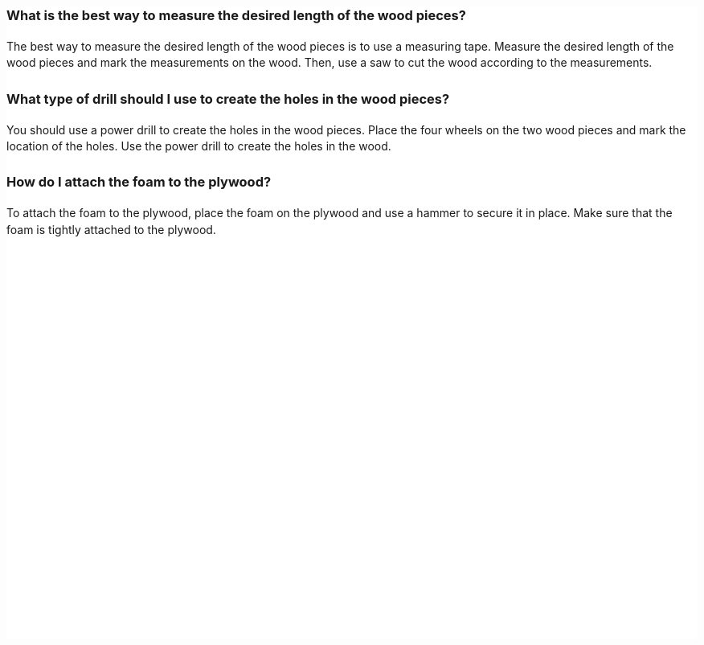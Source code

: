 <h3>What is the best way to measure the desired length of the wood pieces?</h3>

<p>The best way to measure the desired length of the wood pieces is to use a measuring tape. Measure the desired length of the wood pieces and mark the measurements on the wood. Then, use a saw to cut the wood according to the measurements.</p>

<h3>What type of drill should I use to create the holes in the wood pieces?</h3>

<p>You should use a power drill to create the holes in the wood pieces. Place the four wheels on the two wood pieces and mark the location of the holes. Use the power drill to create the holes in the wood.</p>

<h3>How do I attach the foam to the plywood?</h3>

<p>To attach the foam to the plywood, place the foam on the plywood and use a hammer to secure it in place. Make sure that the foam is tightly attached to the plywood.</p>

<div style="position: relative; padding-bottom: 56.25%; overflow: hidden"><iframe src="https://www.youtube.com/embed/tOmUa7rglHc" frameborder="0" allow="accelerometer; autoplay; clipboard-write; encrypted-media; gyroscope; picture-in-picture; web-share" allowfullscreen style="position: absolute; top: 0; left: 0; width: 100%; height: 100%;"></iframe>
</div>